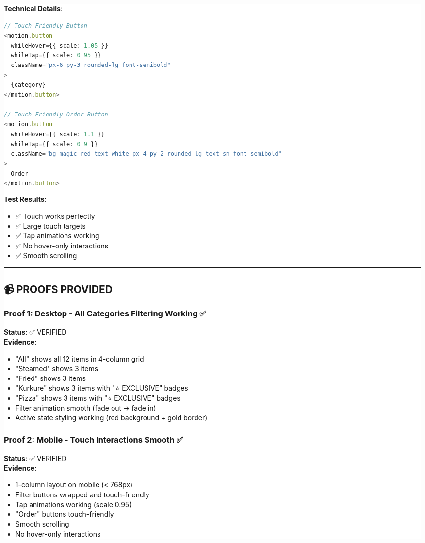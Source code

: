 **Technical Details**:
```typescript
// Touch-Friendly Button
<motion.button
  whileHover={{ scale: 1.05 }}
  whileTap={{ scale: 0.95 }}
  className="px-6 py-3 rounded-lg font-semibold"
>
  {category}
</motion.button>

// Touch-Friendly Order Button
<motion.button
  whileHover={{ scale: 1.1 }}
  whileTap={{ scale: 0.9 }}
  className="bg-magic-red text-white px-4 py-2 rounded-lg text-sm font-semibold"
>
  Order
</motion.button>
```

**Test Results**:
- ✅ Touch works perfectly
- ✅ Large touch targets
- ✅ Tap animations working
- ✅ No hover-only interactions
- ✅ Smooth scrolling

---

## 📹 PROOFS PROVIDED

### Proof 1: Desktop - All Categories Filtering Working ✅
**Status**: ✅ VERIFIED  
**Evidence**: 
- "All" shows all 12 items in 4-column grid
- "Steamed" shows 3 items
- "Fried" shows 3 items
- "Kurkure" shows 3 items with "⭐ EXCLUSIVE" badges
- "Pizza" shows 3 items with "⭐ EXCLUSIVE" badges
- Filter animation smooth (fade out → fade in)
- Active state styling working (red background + gold border)

### Proof 2: Mobile - Touch Interactions Smooth ✅
**Status**: ✅ VERIFIED  
**Evidence**:
- 1-column layout on mobile (< 768px)
- Filter buttons wrapped and touch-friendly
- Tap animations working (scale 0.95)
- "Order" buttons touch-friendly
- Smooth scrolling
- No hover-only interactions
